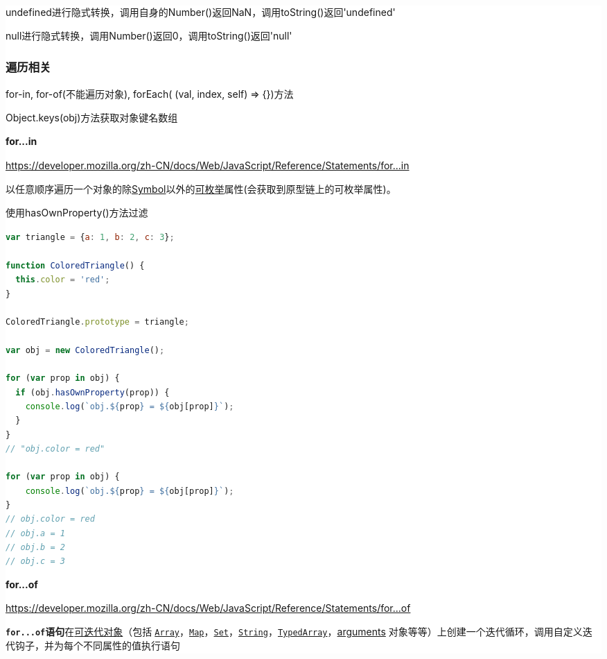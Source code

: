 

undefined进行隐式转换，调用自身的Number()返回NaN，调用toString()返回'undefined'

null进行隐式转换，调用Number()返回0，调用toString()返回'null'

### **遍历相关**

for-in, for-of(不能遍历对象), forEach( (val, index, self) => {})方法

Object.keys(obj)方法获取对象键名数组

**for...in**

https://developer.mozilla.org/zh-CN/docs/Web/JavaScript/Reference/Statements/for...in

以任意顺序遍历一个对象的除[Symbol](https://developer.mozilla.org/en-US/docs/Web/JavaScript/Reference/Global_Objects/Symbol)以外的[可枚举](https://developer.mozilla.org/zh-CN/docs/Web/JavaScript/Enumerability_and_ownership_of_properties)属性(会获取到原型链上的可枚举属性)。

使用hasOwnProperty()方法过滤

```js
var triangle = {a: 1, b: 2, c: 3};

function ColoredTriangle() {
  this.color = 'red';
}

ColoredTriangle.prototype = triangle;

var obj = new ColoredTriangle();

for (var prop in obj) {
  if (obj.hasOwnProperty(prop)) {
    console.log(`obj.${prop} = ${obj[prop]}`);
  }
}
// "obj.color = red"

for (var prop in obj) {
	console.log(`obj.${prop} = ${obj[prop]}`);
}
// obj.color = red
// obj.a = 1
// obj.b = 2
// obj.c = 3
```

**for...of**

https://developer.mozilla.org/zh-CN/docs/Web/JavaScript/Reference/Statements/for...of

**`for...of`语句**在[可迭代对象](https://developer.mozilla.org/zh-CN/docs/Web/JavaScript/Reference/Iteration_protocols)（包括 [`Array`](https://developer.mozilla.org/zh-CN/docs/Web/JavaScript/Reference/Global_Objects/Array)，[`Map`](https://developer.mozilla.org/zh-CN/docs/Web/JavaScript/Reference/Global_Objects/Map)，[`Set`](https://developer.mozilla.org/zh-CN/docs/Web/JavaScript/Reference/Global_Objects/Set)，[`String`](https://developer.mozilla.org/zh-CN/docs/Web/JavaScript/Reference/Global_Objects/String)，[`TypedArray`](https://developer.mozilla.org/zh-CN/docs/Web/JavaScript/Reference/Global_Objects/TypedArray)，[arguments](https://developer.mozilla.org/en-US/docs/Web/JavaScript/Reference/Functions_and_function_scope/arguments) 对象等等）上创建一个迭代循环，调用自定义迭代钩子，并为每个不同属性的值执行语句
